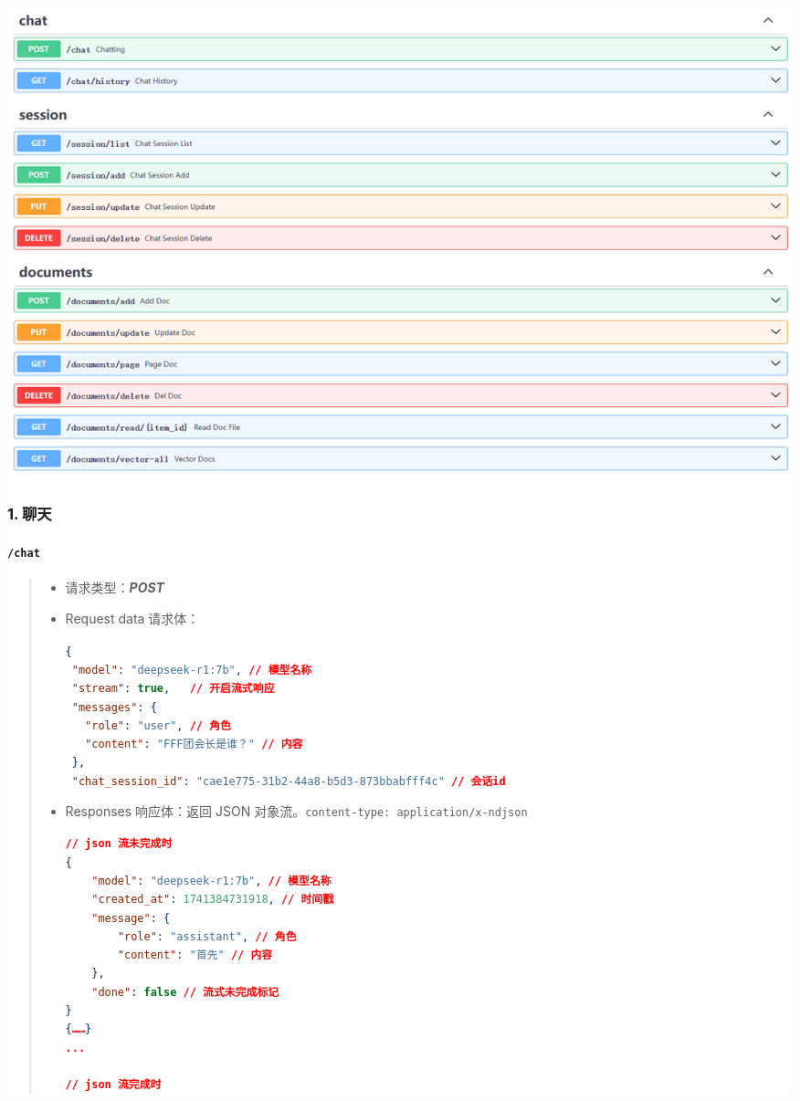 ![fastApi](./public/images/fastapi.png)

### 1. 聊天

#### `/chat`

> - 请求类型：***POST*** 
>
> - Request data  请求体：
>
>    ```json
>   {
>     "model": "deepseek-r1:7b", // 模型名称
>     "stream": true,	// 开启流式响应
>     "messages": {
>       "role": "user", // 角色
>       "content": "FFF团会长是谁？" // 内容
>     },
>     "chat_session_id": "cae1e775-31b2-44a8-b5d3-873bbabfff4c" // 会话id
>   ```
>
> - Responses 响应体：返回 JSON 对象流。`content-type: application/x-ndjson`
>
>   ```json
>   // json 流未完成时
>   {
>       "model": "deepseek-r1:7b", // 模型名称
>       "created_at": 1741384731918, // 时间戳
>       "message": {
>           "role": "assistant", // 角色
>           "content": "首先" // 内容
>       },
>       "done": false // 流式未完成标记
>   }
>   {……}
>   ...
>     
>   // json 流完成时